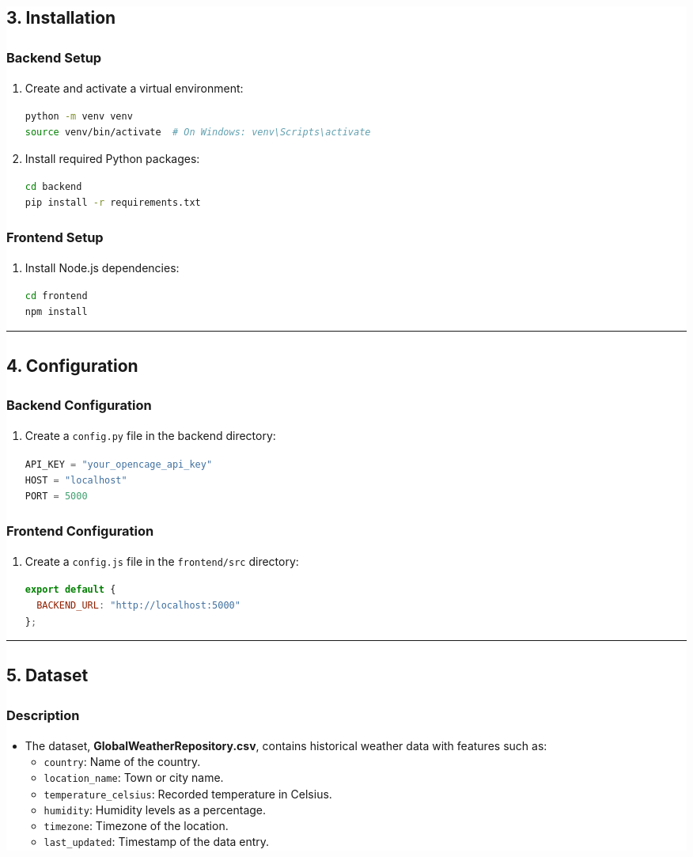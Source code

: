 
## **3. Installation**
### Backend Setup
1. Create and activate a virtual environment:
   ```bash
   python -m venv venv
   source venv/bin/activate  # On Windows: venv\Scripts\activate
   ```
2. Install required Python packages:
   ```bash
   cd backend
   pip install -r requirements.txt
   ```

### Frontend Setup
1. Install Node.js dependencies:
   ```bash
   cd frontend
   npm install
   ```

---

## **4. Configuration**
### Backend Configuration
1. Create a `config.py` file in the backend directory:
   ```python
   API_KEY = "your_opencage_api_key"
   HOST = "localhost"
   PORT = 5000
   ```

### Frontend Configuration
1. Create a `config.js` file in the `frontend/src` directory:
   ```javascript
   export default {
     BACKEND_URL: "http://localhost:5000"
   };
   ```

---

## **5. Dataset**
### Description
- The dataset, **GlobalWeatherRepository.csv**, contains historical weather data with features such as:
  - `country`: Name of the country.
  - `location_name`: Town or city name.
  - `temperature_celsius`: Recorded temperature in Celsius.
  - `humidity`: Humidity levels as a percentage.
  - `timezone`: Timezone of the location.
  - `last_updated`: Timestamp of the data entry.

